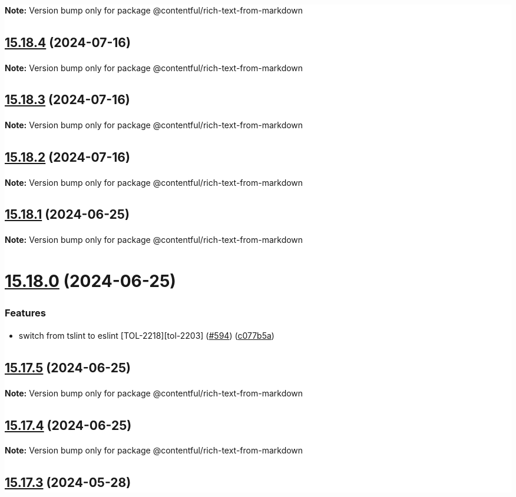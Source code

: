 **Note:** Version bump only for package @contentful/rich-text-from-markdown

## [15.18.4](https://github.com/contentful/rich-text/compare/@contentful/rich-text-from-markdown@15.18.3...@contentful/rich-text-from-markdown@15.18.4) (2024-07-16)

**Note:** Version bump only for package @contentful/rich-text-from-markdown

## [15.18.3](https://github.com/contentful/rich-text/compare/@contentful/rich-text-from-markdown@15.18.2...@contentful/rich-text-from-markdown@15.18.3) (2024-07-16)

**Note:** Version bump only for package @contentful/rich-text-from-markdown

## [15.18.2](https://github.com/contentful/rich-text/compare/@contentful/rich-text-from-markdown@15.18.1...@contentful/rich-text-from-markdown@15.18.2) (2024-07-16)

**Note:** Version bump only for package @contentful/rich-text-from-markdown

## [15.18.1](https://github.com/contentful/rich-text/compare/@contentful/rich-text-from-markdown@15.18.0...@contentful/rich-text-from-markdown@15.18.1) (2024-06-25)

**Note:** Version bump only for package @contentful/rich-text-from-markdown

# [15.18.0](https://github.com/contentful/rich-text/compare/@contentful/rich-text-from-markdown@15.17.5...@contentful/rich-text-from-markdown@15.18.0) (2024-06-25)

### Features

- switch from tslint to eslint [TOL-2218][tol-2203] ([#594](https://github.com/contentful/rich-text/issues/594)) ([c077b5a](https://github.com/contentful/rich-text/commit/c077b5af58f94c8dc6af4715d4b82c2771d643c5))

## [15.17.5](https://github.com/contentful/rich-text/compare/@contentful/rich-text-from-markdown@15.17.4...@contentful/rich-text-from-markdown@15.17.5) (2024-06-25)

**Note:** Version bump only for package @contentful/rich-text-from-markdown

## [15.17.4](https://github.com/contentful/rich-text/compare/@contentful/rich-text-from-markdown@15.17.3...@contentful/rich-text-from-markdown@15.17.4) (2024-06-25)

**Note:** Version bump only for package @contentful/rich-text-from-markdown

## [15.17.3](https://github.com/contentful/rich-text/compare/@contentful/rich-text-from-markdown@15.17.2...@contentful/rich-text-from-markdown@15.17.3) (2024-05-28)
